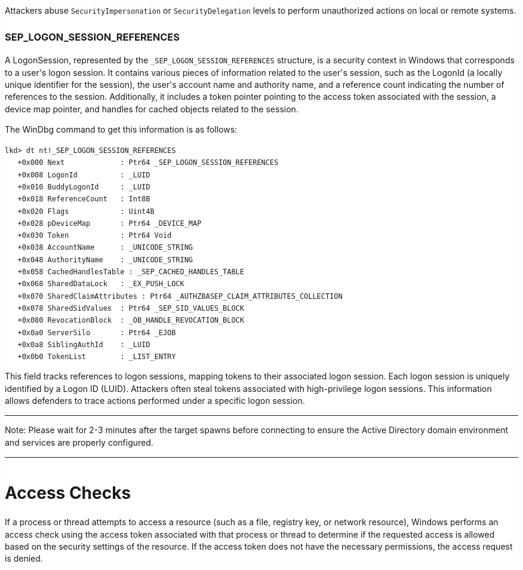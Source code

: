 Attackers abuse `SecurityImpersonation` or `SecurityDelegation` levels to perform unauthorized actions on local or remote systems.

### SEP\_LOGON\_SESSION\_REFERENCES

A LogonSession, represented by the `_SEP_LOGON_SESSION_REFERENCES` structure, is a security context in Windows that corresponds to a user's logon session. It contains various pieces of information related to the user's session, such as the LogonId (a locally unique identifier for the session), the user's account name and authority name, and a reference count indicating the number of references to the session. Additionally, it includes a token pointer pointing to the access token associated with the session, a device map pointer, and handles for cached objects related to the session.

The WinDbg command to get this information is as follows:

```cmd-session
lkd> dt nt!_SEP_LOGON_SESSION_REFERENCES
   +0x000 Next             : Ptr64 _SEP_LOGON_SESSION_REFERENCES
   +0x008 LogonId          : _LUID
   +0x010 BuddyLogonId     : _LUID
   +0x018 ReferenceCount   : Int8B
   +0x020 Flags            : Uint4B
   +0x028 pDeviceMap       : Ptr64 _DEVICE_MAP
   +0x030 Token            : Ptr64 Void
   +0x038 AccountName      : _UNICODE_STRING
   +0x048 AuthorityName    : _UNICODE_STRING
   +0x058 CachedHandlesTable : _SEP_CACHED_HANDLES_TABLE
   +0x068 SharedDataLock   : _EX_PUSH_LOCK
   +0x070 SharedClaimAttributes : Ptr64 _AUTHZBASEP_CLAIM_ATTRIBUTES_COLLECTION
   +0x078 SharedSidValues  : Ptr64 _SEP_SID_VALUES_BLOCK
   +0x080 RevocationBlock  : _OB_HANDLE_REVOCATION_BLOCK
   +0x0a0 ServerSilo       : Ptr64 _EJOB
   +0x0a8 SiblingAuthId    : _LUID
   +0x0b0 TokenList        : _LIST_ENTRY

```

This field tracks references to logon sessions, mapping tokens to their associated logon session. Each logon session is uniquely identified by a Logon ID (LUID). Attackers often steal tokens associated with high-privilege logon sessions. This information allows defenders to trace actions performed under a specific logon session.

* * *

Note: Please wait for 2-3 minutes after the target spawns before connecting to ensure the Active Directory domain environment and services are properly configured.

* * *


# Access Checks

If a process or thread attempts to access a resource (such as a file, registry key, or network resource), Windows performs an access check using the access token associated with that process or thread to determine if the requested access is allowed based on the security settings of the resource. If the access token does not have the necessary permissions, the access request is denied.
